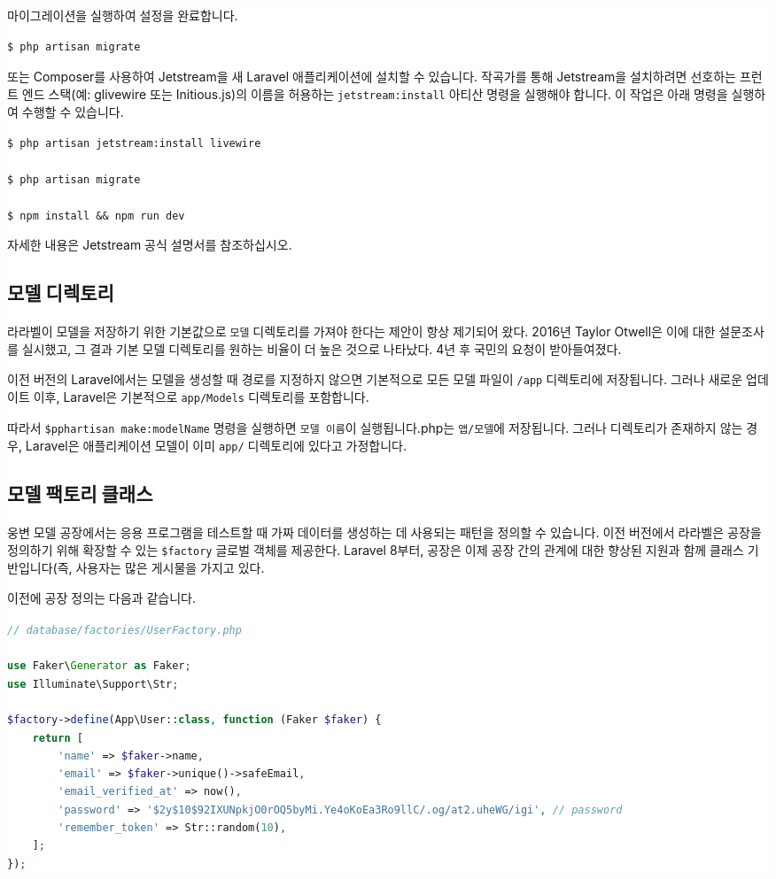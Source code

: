 마이그레이션을 실행하여 설정을 완료합니다.

```shell
$ php artisan migrate
```

또는 Composer를 사용하여 Jetstream을 새 Laravel 애플리케이션에 설치할 수 있습니다. 작곡가를 통해 Jetstream을 설치하려면 선호하는 프런트 엔드 스택(예: glivewire 또는 Initious.js)의 이름을 허용하는 `jetstream:install` 아티산 명령을 실행해야 합니다. 이 작업은 아래 명령을 실행하여 수행할 수 있습니다.

```shell
$ php artisan jetstream:install livewire

$ php artisan migrate

$ npm install && npm run dev
```

자세한 내용은 Jetstream 공식 설명서를 참조하십시오.

## 모델 디렉토리

라라벨이 모델을 저장하기 위한 기본값으로 `모델` 디렉토리를 가져야 한다는 제안이 항상 제기되어 왔다. 2016년 Taylor Otwell은 이에 대한 설문조사를 실시했고, 그 결과 기본 모델 디렉토리를 원하는 비율이 더 높은 것으로 나타났다. 4년 후 국민의 요청이 받아들여졌다.

이전 버전의 Laravel에서는 모델을 생성할 때 경로를 지정하지 않으면 기본적으로 모든 모델 파일이 `/app` 디렉토리에 저장됩니다. 그러나 새로운 업데이트 이후, Laravel은 기본적으로 `app/Models` 디렉토리를 포함합니다.

따라서 `$pphartisan make:modelName` 명령을 실행하면 `모델 이름`이 실행됩니다.php는 `앱/모델`에 저장됩니다. 그러나 디렉토리가 존재하지 않는 경우, Laravel은 애플리케이션 모델이 이미 `app/` 디렉토리에 있다고 가정합니다.

## 모델 팩토리 클래스

웅변 모델 공장에서는 응용 프로그램을 테스트할 때 가짜 데이터를 생성하는 데 사용되는 패턴을 정의할 수 있습니다. 이전 버전에서 라라벨은 공장을 정의하기 위해 확장할 수 있는 `$factory` 글로벌 객체를 제공한다. Laravel 8부터, 공장은 이제 공장 간의 관계에 대한 향상된 지원과 함께 클래스 기반입니다(즉, 사용자는 많은 게시물을 가지고 있다.

이전에 공장 정의는 다음과 같습니다.

```php
// database/factories/UserFactory.php

use Faker\Generator as Faker;
use Illuminate\Support\Str;

$factory->define(App\User::class, function (Faker $faker) {
    return [
        'name' => $faker->name,
        'email' => $faker->unique()->safeEmail,
        'email_verified_at' => now(),
        'password' => '$2y$10$92IXUNpkjO0rOQ5byMi.Ye4oKoEa3Ro9llC/.og/at2.uheWG/igi', // password
        'remember_token' => Str::random(10),
    ];
});
```
